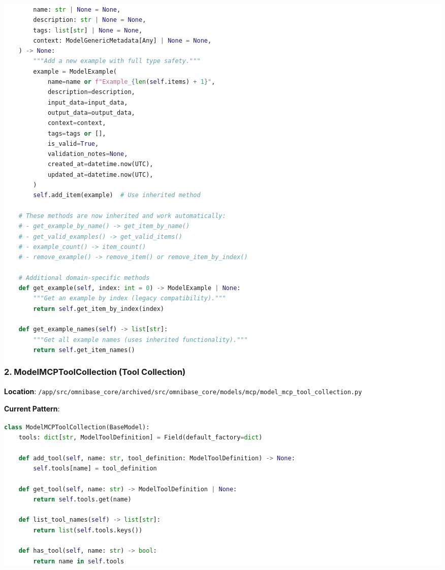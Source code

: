 ```python
        name: str | None = None,
        description: str | None = None,
        tags: list[str] | None = None,
        context: ModelGenericMetadata[Any] | None = None,
    ) -> None:
        """Add a new example with full type safety."""
        example = ModelExample(
            name=name or f"Example_{len(self.items) + 1}",
            description=description,
            input_data=input_data,
            output_data=output_data,
            context=context,
            tags=tags or [],
            is_valid=True,
            validation_notes=None,
            created_at=datetime.now(UTC),
            updated_at=datetime.now(UTC),
        )
        self.add_item(example)  # Use inherited method

    # These methods are now inherited and work automatically:
    # - get_example_by_name() -> get_item_by_name()
    # - get_valid_examples() -> get_valid_items()
    # - example_count() -> item_count()
    # - remove_example() -> remove_item() or remove_item_by_index()

    # Additional domain-specific methods
    def get_example(self, index: int = 0) -> ModelExample | None:
        """Get an example by index (legacy compatibility)."""
        return self.get_item_by_index(index)

    def get_example_names(self) -> list[str]:
        """Get all example names (uses inherited functionality)."""
        return self.get_item_names()
```

### 2. ModelMCPToolCollection (Tool Collection)

**Location**: `/app/src/omnibase_core/archived/src/omnibase_core/models/mcp/model_mcp_tool_collection.py`

**Current Pattern**:
```python
class ModelMCPToolCollection(BaseModel):
    tools: dict[str, ModelToolDefinition] = Field(default_factory=dict)

    def add_tool(self, name: str, tool_definition: ModelToolDefinition) -> None:
        self.tools[name] = tool_definition

    def get_tool(self, name: str) -> ModelToolDefinition | None:
        return self.tools.get(name)

    def list_tool_names(self) -> list[str]:
        return list(self.tools.keys())

    def has_tool(self, name: str) -> bool:
        return name in self.tools
```
